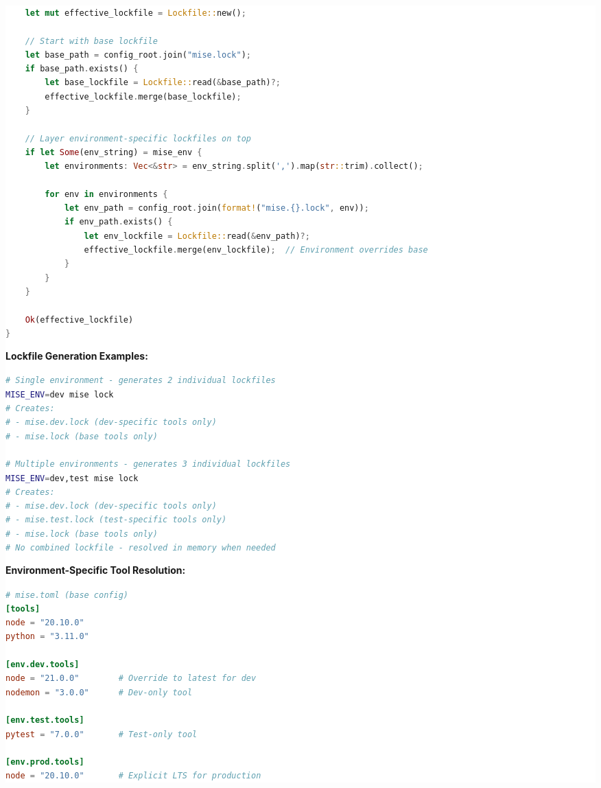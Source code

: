 ```rust
    let mut effective_lockfile = Lockfile::new();
    
    // Start with base lockfile
    let base_path = config_root.join("mise.lock");
    if base_path.exists() {
        let base_lockfile = Lockfile::read(&base_path)?;
        effective_lockfile.merge(base_lockfile);
    }
    
    // Layer environment-specific lockfiles on top
    if let Some(env_string) = mise_env {
        let environments: Vec<&str> = env_string.split(',').map(str::trim).collect();
        
        for env in environments {
            let env_path = config_root.join(format!("mise.{}.lock", env));
            if env_path.exists() {
                let env_lockfile = Lockfile::read(&env_path)?;
                effective_lockfile.merge(env_lockfile);  // Environment overrides base
            }
        }
    }
    
    Ok(effective_lockfile)
}
```

**Lockfile Generation Examples:**
```bash
# Single environment - generates 2 individual lockfiles
MISE_ENV=dev mise lock
# Creates:
# - mise.dev.lock (dev-specific tools only)
# - mise.lock (base tools only)

# Multiple environments - generates 3 individual lockfiles  
MISE_ENV=dev,test mise lock
# Creates:
# - mise.dev.lock (dev-specific tools only)
# - mise.test.lock (test-specific tools only)  
# - mise.lock (base tools only)
# No combined lockfile - resolved in memory when needed
```

**Environment-Specific Tool Resolution:**
```toml
# mise.toml (base config)
[tools]
node = "20.10.0"
python = "3.11.0"

[env.dev.tools]  
node = "21.0.0"        # Override to latest for dev
nodemon = "3.0.0"      # Dev-only tool

[env.test.tools]
pytest = "7.0.0"       # Test-only tool

[env.prod.tools]
node = "20.10.0"       # Explicit LTS for production
```
